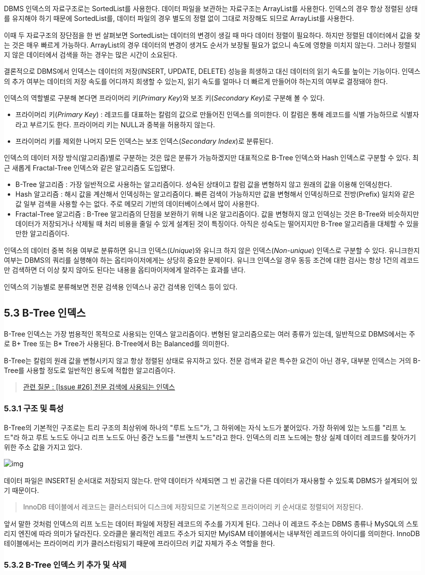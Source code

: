 DBMS 인덱스의 자료구조로는 SortedList를 사용한다. 데이터 파일을 보관하는 자료구조는 ArrayList를 사용한다. 인덱스의 경우 항상 정렬된 상태를 유지해야 하기 때문에 SortedList를, 데이터 파일의 경우 별도의 정렬 없이 그대로 저장해도 되므로 ArrayList를 사용한다.

이때 두 자료구조의 장단점을 한 번 살펴보면 SortedList는 데이터의 변경이 생길 때 마다 데이터 정렬이 필요하다. 하지만 정렬된 데이터에서 값을 찾는 것은 매우 빠르게 가능하다. ArrayList의 경우 데이터의 변경이 생겨도 순서가 보장될 필요가 없으니 속도에 영향을 미치지 않는다. 그러나 정렬되지 않은 데이터에서 검색을 하는 경우는 많은 시간이 소요된다.

결론적으로 DBMS에서 인덱스는 데이터의 저장(INSERT, UPDATE, DELETE) 성능을 희생하고 대신 데이터의 읽기 속도를 높이는 기능이다. 인덱스의 추가 여부는 데이터의 저장 속도를 어디까지 희생할 수 있는지, 읽기 속도를 얼마나 더 빠르게 만들어야 하는지의 여부로 결정돼야 한다.

인덱스의 역할별로 구분해 본다면 프라이머리 키(*Primary Key*)와 보조 키(*Secondary Key*)로 구분해 볼 수 있다.

- 프라이머리 키(*Primary Key*) : 레코드를 대표하는 칼럼의 값으로 만들어진 인덱스를 의미한다. 이 칼럼은 통해 레코드를 식별 가능하므로 식별자라고 부르기도 한다. 프라이머리 키는 NULL과 중복을 허용하지 않는다.

- 프라이머리 키를 제외한 나머지 모든 인덱스는 보조 인덱스(*Secondary Index*)로 분류된다.

인덱스의 데이터 저장 방식(알고리즘)별로 구분하는 것은 많은 분류가 가능하겠지만 대표적으로 B-Tree 인덱스와 Hash 인덱스로 구분할 수 있다. 최근 새롭게 Fractal-Tree 인덱스와 같은 알고리즘도 도입됐다.

- B-Tree 알고리즘 : 가장 일반적으로 사용하는 알고리즘이다. 성숙된 상태이고 칼럼 값을 변형하지 않고 원래의 값을 이용해 인덱싱한다.
- Hash 알고리즘 : 해시 값을 계산해서 인덱싱하는 알고리즘이다. 빠른 검색이 가능하지만 값을 변형해서 인덱싱하므로 전방(Prefix) 일치와 같은 값 일부 검색을 사용할 수는 없다. 주로 메모리 기반의 데이터베이스에서 많이 사용한다.
- Fractal-Tree 알고리즘 : B-Tree 알고리즘의 단점을 보완하기 위해 나온 알고리즘이다. 값을 변형하지 않고 인덱싱는 것은 B-Tree와 비슷하지만 데이터가 저장되거나 삭제될 때 처리 비용을 줄일 수 있게 설계된 것이 특징이다. 아직은 성숙도는 떨어지지만 B-Tree 알고리즘을 대체할 수 있을 만한 알고리즘이다.

인덱스의 데이터 중복 허용 여부로 분류하면 유니크 인덱스(*Unique*)와 유니크 하지 않은 인덱스(*Non-unique*) 인덱스로 구분할 수 있다. 유니크한지 여부는 DBMS의 쿼리를 실행해야 하는 옵티마이저에게는 상당히 중요한 문제이다. 유니크 인덱스일 경우 동등 조건에 대한 검사는 항상 1건의 레코드만 검색하면 더 이상 찾지 않아도 된다는 내용을 옵티마이저에게 알려주는 효과를 낸다.

인덱스의 기능별로 분류해보면 전문 검색용 인덱스나 공간 검색용 인덱스 등이 있다.

## 5.3 B-Tree 인덱스

B-Tree 인덱스는 가장 범용적인 목적으로 사용되는 인덱스 알고리즘이다. 변형된 알고리즘으로는 여러 종류가 있는데, 일반적으로 DBMS에서는 주로 B+ Tree 또는 B* Tree가 사용된다. B-Tree에서 B는 Balanced를 의미한다.

B-Tree는 칼럼의 원래 값을 변형시키지 않고 항상 정렬된 상태로 유지하고 있다. 전문 검색과 같은 특수한 요건이 아닌 경우, 대부분 인덱스는 거의 B-Tree를 사용할 정도로 일반적인 용도에 적합한 알고리즘이다.

> [관련 질문 : [Issue #26] 전문 검색에 사용되는 인덱스](https://github.com/gazi-gazi/real-mysql/issues/26)

### 5.3.1 구조 및 특성

B-Tree의 기본적인 구조로는 트리 구조의 최상위에 하나의 "루트 노드"가, 그 하위에는 자식 노드가 붙어있다. 가장 하위에 있는 노드를 "리프 노드"라 하고 루트 노드도 아니고 리프 노드도 아닌 중간 노드를 "브랜치 노드"라고 한다. 인덱스의 리프 노드에는 항상 실제 데이터 레코드를 찾아가기 위한 주소 값을 가지고 있다.

![img](http://d.jcole.us/blog/files/innodb/20130109/72dpi/B_Tree_Structure.png)

데이터 파일은 INSERT된 순서대로 저장되지 않는다. 만약 데이터가 삭제되면 그 빈 공간을 다른 데이터가 재사용할 수 있도록 DBMS가 설계되어 있기 때문이다.

> InnoDB 테이블에서 레코드는 클러스터되어 디스크에 저장되므로 기본적으로 프라이머리 키 순서대로 정렬되어 저장된다.

앞서 말한 것처럼 인덱스의 리프 노드는 데이터 파일에 저장된 레코드의 주소를 가지게 된다. 그러나 이 레코드 주소는 DBMS 종류나 MySQL의 스토리지 엔진에 따라 의미가 달라진다. 오라클은 물리적인 레코드 주소가 되지만 MyISAM 테이블에서는 내부적인 레코드의 아이디를 의미한다. InnoDB 테이블에서는 프라이머리 키가 클러스터링되기 때문에 프라이므러 키값 자체가 주소 역할을 한다.

### 5.3.2 B-Tree 인덱스 키 추가 및 삭제

